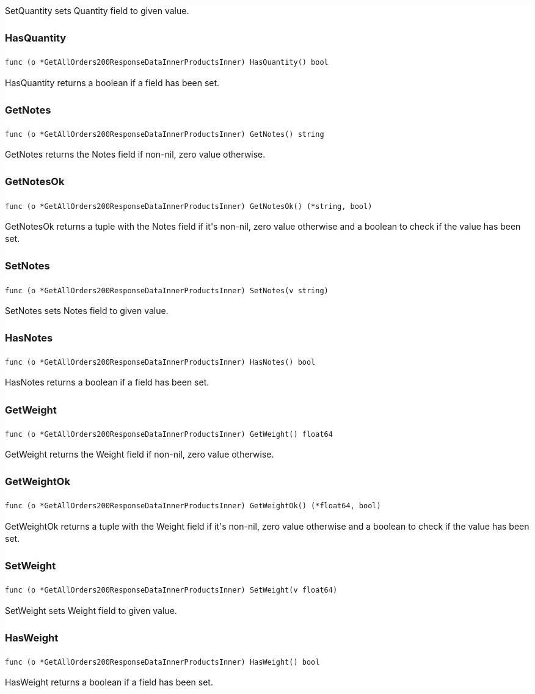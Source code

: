 SetQuantity sets Quantity field to given value.

### HasQuantity

`func (o *GetAllOrders200ResponseDataInnerProductsInner) HasQuantity() bool`

HasQuantity returns a boolean if a field has been set.

### GetNotes

`func (o *GetAllOrders200ResponseDataInnerProductsInner) GetNotes() string`

GetNotes returns the Notes field if non-nil, zero value otherwise.

### GetNotesOk

`func (o *GetAllOrders200ResponseDataInnerProductsInner) GetNotesOk() (*string, bool)`

GetNotesOk returns a tuple with the Notes field if it's non-nil, zero value otherwise
and a boolean to check if the value has been set.

### SetNotes

`func (o *GetAllOrders200ResponseDataInnerProductsInner) SetNotes(v string)`

SetNotes sets Notes field to given value.

### HasNotes

`func (o *GetAllOrders200ResponseDataInnerProductsInner) HasNotes() bool`

HasNotes returns a boolean if a field has been set.

### GetWeight

`func (o *GetAllOrders200ResponseDataInnerProductsInner) GetWeight() float64`

GetWeight returns the Weight field if non-nil, zero value otherwise.

### GetWeightOk

`func (o *GetAllOrders200ResponseDataInnerProductsInner) GetWeightOk() (*float64, bool)`

GetWeightOk returns a tuple with the Weight field if it's non-nil, zero value otherwise
and a boolean to check if the value has been set.

### SetWeight

`func (o *GetAllOrders200ResponseDataInnerProductsInner) SetWeight(v float64)`

SetWeight sets Weight field to given value.

### HasWeight

`func (o *GetAllOrders200ResponseDataInnerProductsInner) HasWeight() bool`

HasWeight returns a boolean if a field has been set.
